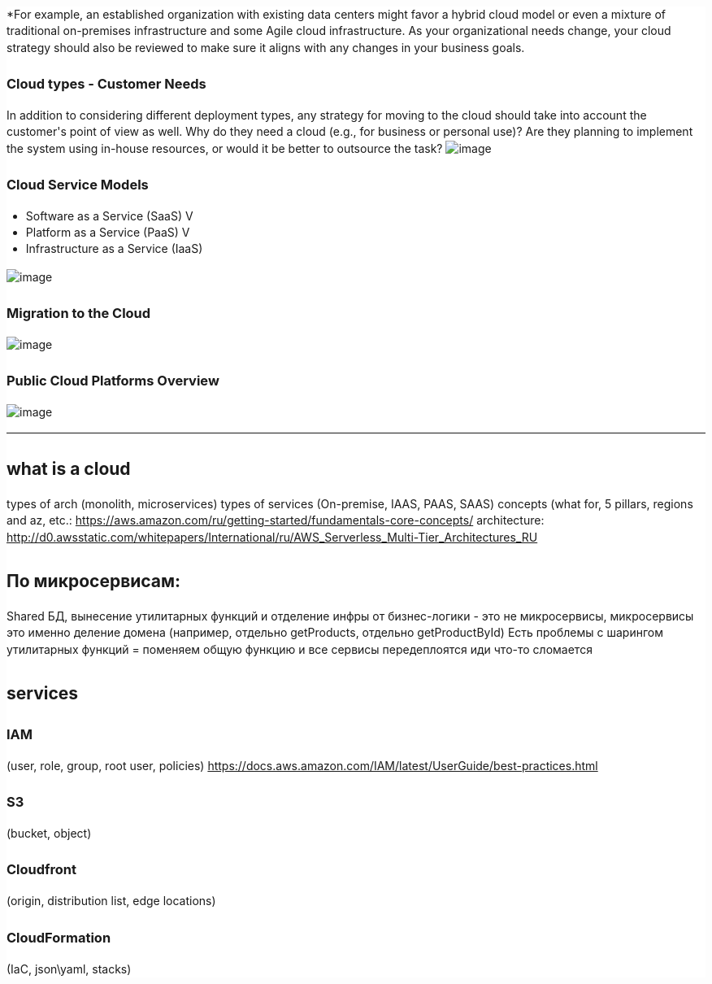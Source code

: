 *For example, an established organization with existing data centers might favor a hybrid cloud model or even a mixture of traditional on-premises infrastructure and some Agile cloud infrastructure. As your organizational needs change, your cloud strategy should also be reviewed to make sure it aligns with any changes in your business goals.

### Cloud types - Customer Needs

In addition to considering different deployment types, any strategy for moving to the cloud should take into account the customer's point of view as well. Why do they need a cloud (e.g., for business or personal use)? Are they planning to implement the system using in-house resources, or would it be better to outsource the task?
<img width="802" alt="image" src="https://user-images.githubusercontent.com/8881978/207671359-01950b04-73ff-46e6-bafc-900a637989f2.png">

### Cloud Service Models

- Software as a Service (SaaS)
V
- Platform as a Service (PaaS)
V
- Infrastructure as a Service (IaaS)

<img width="963" alt="image" src="https://user-images.githubusercontent.com/8881978/210117584-580fe0fb-d29b-43d2-94ae-83a5ac72178a.png">

### Migration to the Cloud

<img width="952" alt="image" src="https://user-images.githubusercontent.com/8881978/210265646-c8c1f963-fe68-41d7-8b5b-a581827ac73e.png">

### Public Cloud Platforms Overview

<img width="1384" alt="image" src="https://user-images.githubusercontent.com/8881978/210267330-e53e4282-310a-4286-8ee2-d00f99e7ace0.png">


***

## what is a cloud
types of arch (monolith, microservices)
types of services (On-premise, IAAS, PAAS, SAAS)
concepts (what for, 5 pillars, regions and az, etc.: https://aws.amazon.com/ru/getting-started/fundamentals-core-concepts/
architecture: http://d0.awsstatic.com/whitepapers/International/ru/AWS_Serverless_Multi-Tier_Architectures_RU

## По микросервисам:
Shared БД, вынесение утилитарных функций и отделение инфры от бизнес-логики - это не микросервисы, микросервисы это именно деление домена (например, отдельно getProducts, отдельно getProductById)
Есть проблемы с шарингом утилитарных функций = поменяем общую функцию и все сервисы передеплоятся иди что-то сломается

## services
### IAM 
(user, role, group, root user, policies)
https://docs.aws.amazon.com/IAM/latest/UserGuide/best-practices.html
### S3 
(bucket, object)
### Cloudfront 
(origin, distribution list, edge locations)
### CloudFormation 
(IaC, json\yaml, stacks)